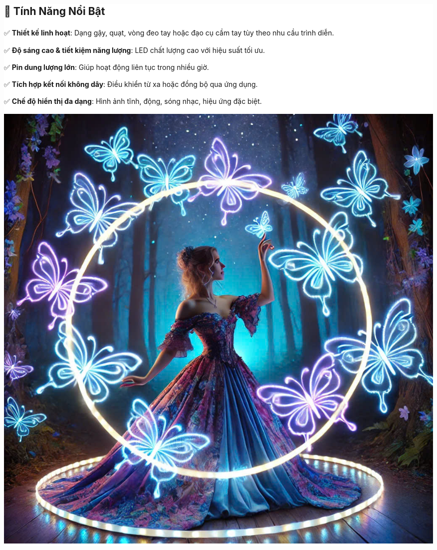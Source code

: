 
## 🚀 Tính Năng Nổi Bật
✅ **Thiết kế linh hoạt**: Dạng gậy, quạt, vòng đeo tay hoặc đạo cụ cầm tay tùy theo nhu cầu trình diễn.

✅ **Độ sáng cao & tiết kiệm năng lượng**: LED chất lượng cao với hiệu suất tối ưu.

✅ **Pin dung lượng lớn**: Giúp hoạt động liên tục trong nhiều giờ.

✅ **Tích hợp kết nối không dây**: Điều khiển từ xa hoặc đồng bộ qua ứng dụng.

✅ **Chế độ hiển thị đa dạng**: Hình ảnh tĩnh, động, sóng nhạc, hiệu ứng đặc biệt.

!["Ảnh hoop"](/img/poi-tools/visual-hoop/z6375267774694_fdc72b18f4854cedda0139710f527328.jpg)
